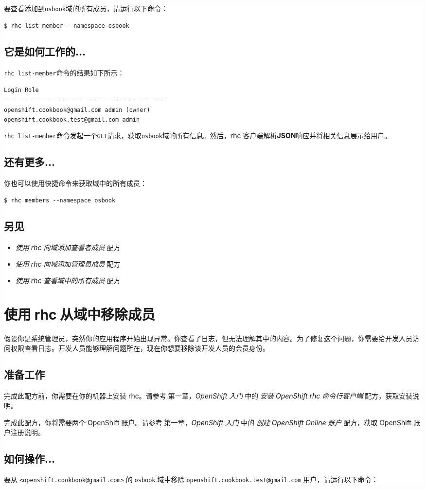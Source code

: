 要查看添加到`osbook`域的所有成员，请运行以下命令：

```
$ rhc list-member --namespace osbook

```

## 它是如何工作的…

`rhc list-member`命令的结果如下所示：

```
Login Role
--------------------------------- -------------
openshift.cookbook@gmail.com admin (owner)
openshift.cookbook.test@gmail.com admin

```

`rhc list-member`命令发起一个`GET`请求，获取`osbook`域的所有信息。然后，rhc 客户端解析**JSON**响应并将相关信息展示给用户。

## 还有更多…

你也可以使用快捷命令来获取域中的所有成员：

```
$ rhc members --namespace osbook

```

## 另见

+   *使用 rhc 向域添加查看者成员* 配方

+   *使用 rhc 向域添加管理员成员* 配方

+   *使用 rhc 查看域中的所有成员* 配方

# 使用 rhc 从域中移除成员

假设你是系统管理员，突然你的应用程序开始出现异常。你查看了日志，但无法理解其中的内容。为了修复这个问题，你需要给开发人员访问权限查看日志。开发人员能够理解问题所在，现在你想要移除该开发人员的会员身份。

## 准备工作

完成此配方前，你需要在你的机器上安装 rhc。请参考 第一章，*OpenShift 入门* 中的 *安装 OpenShift rhc 命令行客户端* 配方，获取安装说明。

完成此配方，你将需要两个 OpenShift 账户。请参考 第一章，*OpenShift 入门* 中的 *创建 OpenShift Online 账户* 配方，获取 OpenShift 账户注册说明。

## 如何操作…

要从 `<openshift.cookbook@gmail.com>` 的 `osbook` 域中移除 `openshift.cookbook.test@gmail.com` 用户，请运行以下命令：
